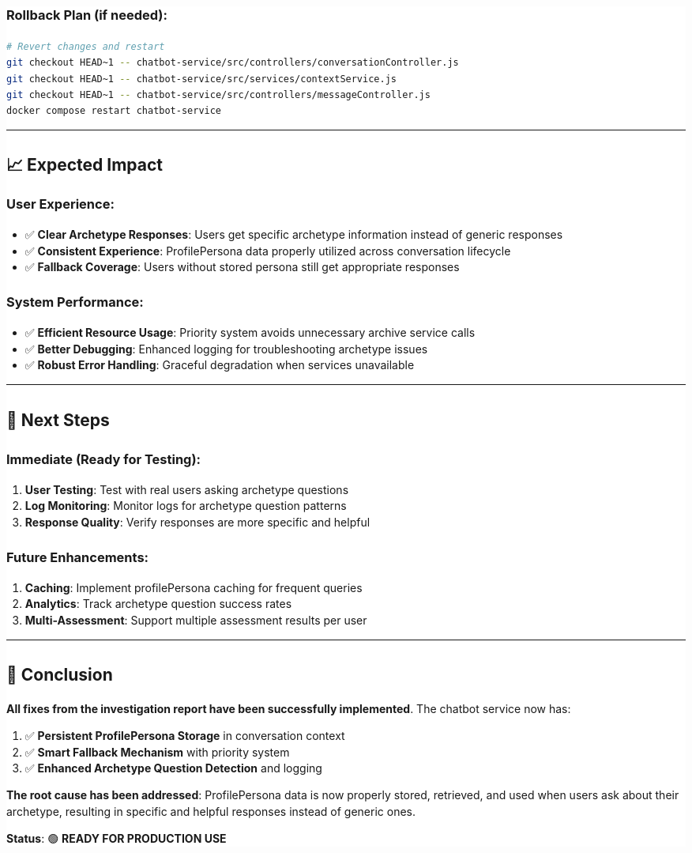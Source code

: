 ### **Rollback Plan** (if needed):
```bash
# Revert changes and restart
git checkout HEAD~1 -- chatbot-service/src/controllers/conversationController.js
git checkout HEAD~1 -- chatbot-service/src/services/contextService.js  
git checkout HEAD~1 -- chatbot-service/src/controllers/messageController.js
docker compose restart chatbot-service
```

---

## 📈 Expected Impact

### **User Experience**:
- ✅ **Clear Archetype Responses**: Users get specific archetype information instead of generic responses
- ✅ **Consistent Experience**: ProfilePersona data properly utilized across conversation lifecycle
- ✅ **Fallback Coverage**: Users without stored persona still get appropriate responses

### **System Performance**:
- ✅ **Efficient Resource Usage**: Priority system avoids unnecessary archive service calls
- ✅ **Better Debugging**: Enhanced logging for troubleshooting archetype issues
- ✅ **Robust Error Handling**: Graceful degradation when services unavailable

---

## 🎯 Next Steps

### **Immediate** (Ready for Testing):
1. **User Testing**: Test with real users asking archetype questions
2. **Log Monitoring**: Monitor logs for archetype question patterns
3. **Response Quality**: Verify responses are more specific and helpful

### **Future Enhancements**:
1. **Caching**: Implement profilePersona caching for frequent queries
2. **Analytics**: Track archetype question success rates
3. **Multi-Assessment**: Support multiple assessment results per user

---

## 📝 Conclusion

**All fixes from the investigation report have been successfully implemented**. The chatbot service now has:

1. ✅ **Persistent ProfilePersona Storage** in conversation context
2. ✅ **Smart Fallback Mechanism** with priority system  
3. ✅ **Enhanced Archetype Question Detection** and logging

**The root cause has been addressed**: ProfilePersona data is now properly stored, retrieved, and used when users ask about their archetype, resulting in specific and helpful responses instead of generic ones.

**Status**: 🟢 **READY FOR PRODUCTION USE**
